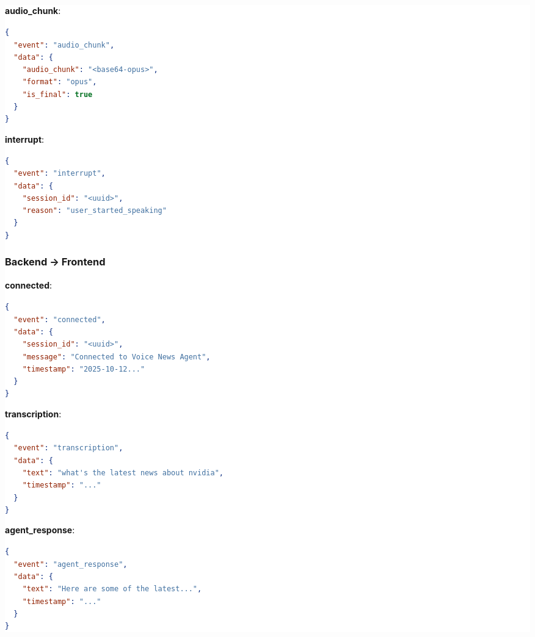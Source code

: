 **audio_chunk**:
```json
{
  "event": "audio_chunk",
  "data": {
    "audio_chunk": "<base64-opus>",
    "format": "opus",
    "is_final": true
  }
}
```

**interrupt**:
```json
{
  "event": "interrupt",
  "data": {
    "session_id": "<uuid>",
    "reason": "user_started_speaking"
  }
}
```

### Backend → Frontend

**connected**:
```json
{
  "event": "connected",
  "data": {
    "session_id": "<uuid>",
    "message": "Connected to Voice News Agent",
    "timestamp": "2025-10-12..."
  }
}
```

**transcription**:
```json
{
  "event": "transcription",
  "data": {
    "text": "what's the latest news about nvidia",
    "timestamp": "..."
  }
}
```

**agent_response**:
```json
{
  "event": "agent_response",
  "data": {
    "text": "Here are some of the latest...",
    "timestamp": "..."
  }
}
```
